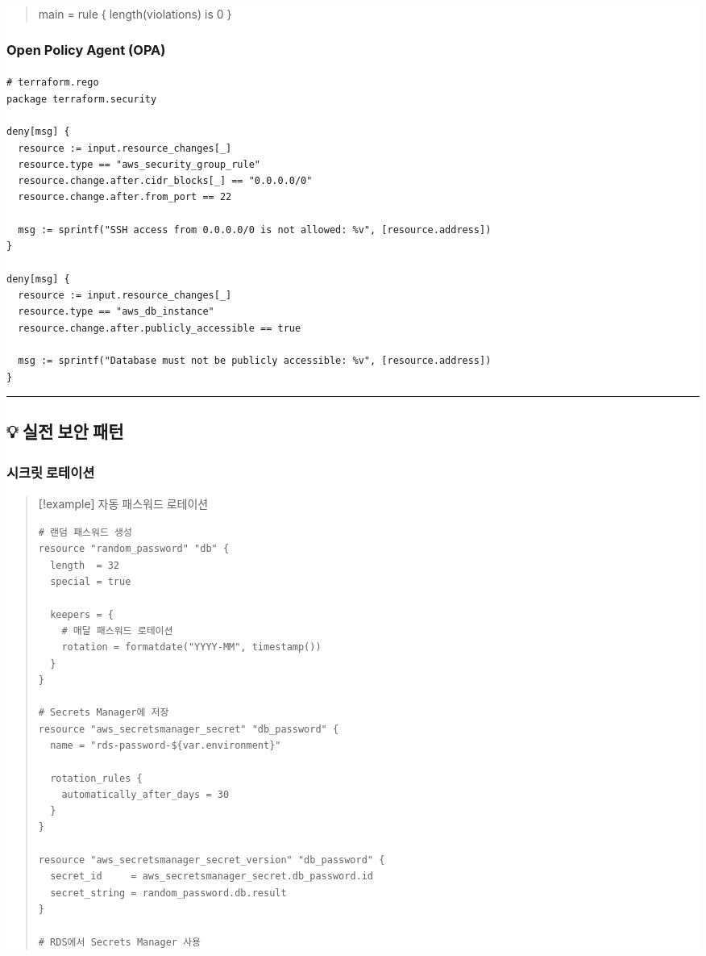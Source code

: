 > 
> main = rule {
>   length(violations) is 0
> }
> ```

### Open Policy Agent (OPA)

```rego
# terraform.rego
package terraform.security

deny[msg] {
  resource := input.resource_changes[_]
  resource.type == "aws_security_group_rule"
  resource.change.after.cidr_blocks[_] == "0.0.0.0/0"
  resource.change.after.from_port == 22
  
  msg := sprintf("SSH access from 0.0.0.0/0 is not allowed: %v", [resource.address])
}

deny[msg] {
  resource := input.resource_changes[_]
  resource.type == "aws_db_instance"
  resource.change.after.publicly_accessible == true
  
  msg := sprintf("Database must not be publicly accessible: %v", [resource.address])
}
```

---

## 💡 실전 보안 패턴

### 시크릿 로테이션

> [!example] 자동 패스워드 로테이션
> ```hcl
> # 랜덤 패스워드 생성
> resource "random_password" "db" {
>   length  = 32
>   special = true
>   
>   keepers = {
>     # 매달 패스워드 로테이션
>     rotation = formatdate("YYYY-MM", timestamp())
>   }
> }
> 
> # Secrets Manager에 저장
> resource "aws_secretsmanager_secret" "db_password" {
>   name = "rds-password-${var.environment}"
>   
>   rotation_rules {
>     automatically_after_days = 30
>   }
> }
> 
> resource "aws_secretsmanager_secret_version" "db_password" {
>   secret_id     = aws_secretsmanager_secret.db_password.id
>   secret_string = random_password.db.result
> }
> 
> # RDS에서 Secrets Manager 사용
